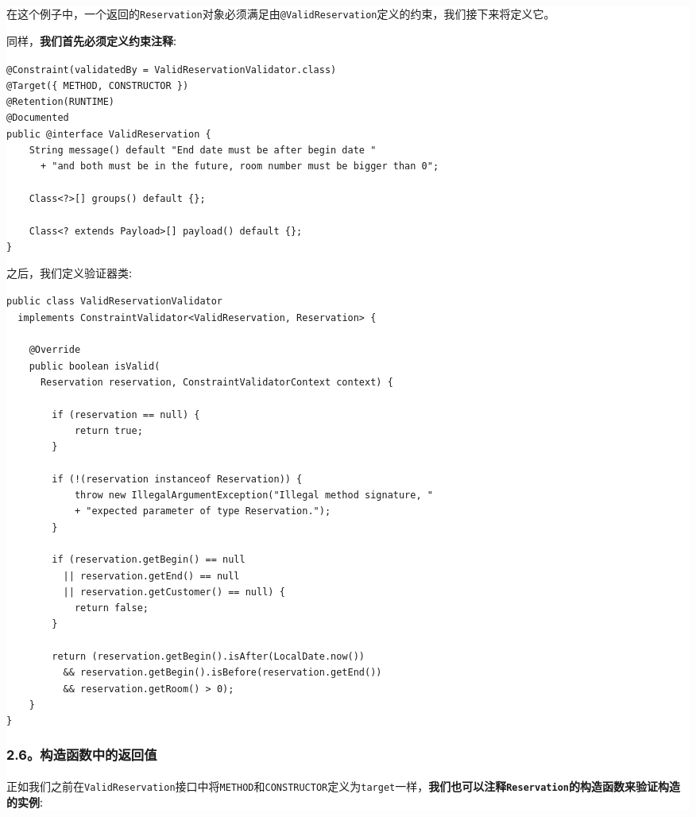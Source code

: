 在这个例子中，一个返回的`Reservation`对象必须满足由`@ValidReservation`定义的约束，我们接下来将定义它。

同样，**我们首先必须定义约束注释**:

```
@Constraint(validatedBy = ValidReservationValidator.class)
@Target({ METHOD, CONSTRUCTOR })
@Retention(RUNTIME)
@Documented
public @interface ValidReservation {
    String message() default "End date must be after begin date "
      + "and both must be in the future, room number must be bigger than 0";

    Class<?>[] groups() default {};

    Class<? extends Payload>[] payload() default {};
}
```

之后，我们定义验证器类:

```
public class ValidReservationValidator
  implements ConstraintValidator<ValidReservation, Reservation> {

    @Override
    public boolean isValid(
      Reservation reservation, ConstraintValidatorContext context) {

        if (reservation == null) {
            return true;
        }

        if (!(reservation instanceof Reservation)) {
            throw new IllegalArgumentException("Illegal method signature, "
            + "expected parameter of type Reservation.");
        }

        if (reservation.getBegin() == null
          || reservation.getEnd() == null
          || reservation.getCustomer() == null) {
            return false;
        }

        return (reservation.getBegin().isAfter(LocalDate.now())
          && reservation.getBegin().isBefore(reservation.getEnd())
          && reservation.getRoom() > 0);
    }
}
```

### 2.6。构造函数中的返回值

正如我们之前在`ValidReservation`接口中将`METHOD`和`CONSTRUCTOR`定义为`target`一样，**我们也可以注释`Reservation`的构造函数来验证构造的实例**:
